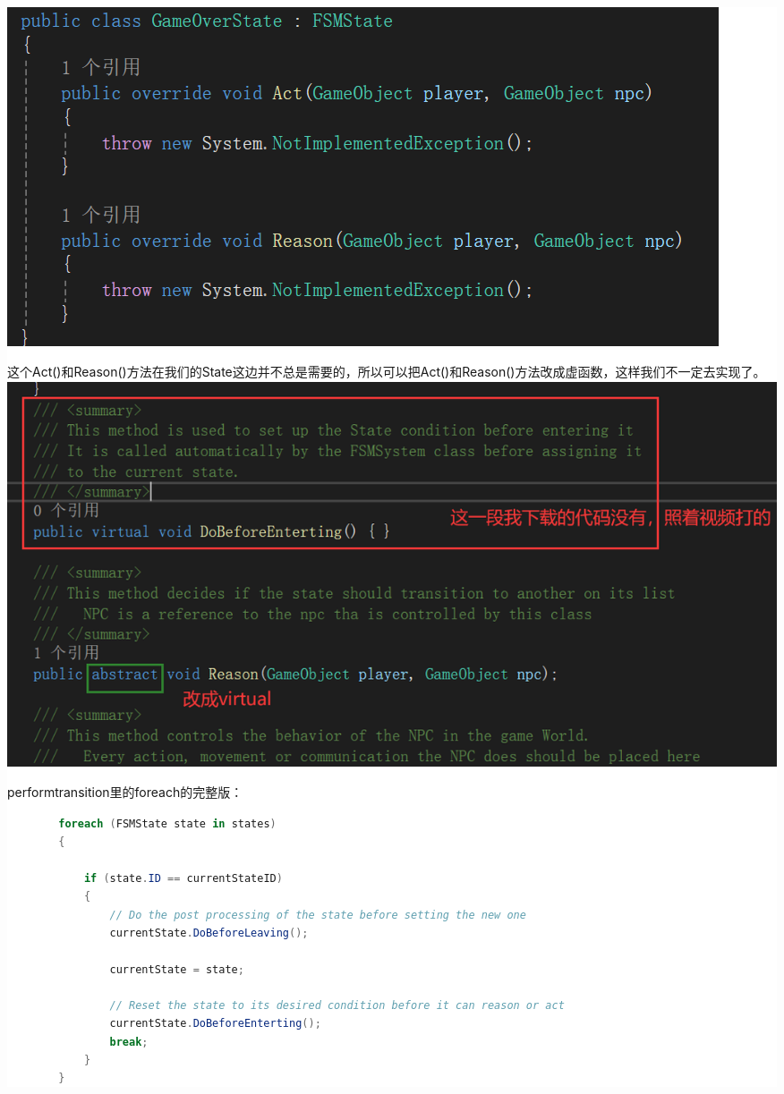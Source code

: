 ![picture 53](images/78d82cd59ba659bcb8472530b2649d5b8daf462c7e59520abf1a2984ce0b48d6.png)  

这个Act()和Reason()方法在我们的State这边并不总是需要的，所以可以把Act()和Reason()方法改成虚函数，这样我们不一定去实现了。 
![picture 54](images/bad0fe88ef9b345d4a347299d940b8bcbd89d4bb5b5a93a81db0b85aa92f69db.png)  

performtransition里的foreach的完整版：  
```C#
        foreach (FSMState state in states)
        {

            if (state.ID == currentStateID)
            {
                // Do the post processing of the state before setting the new one
                currentState.DoBeforeLeaving();

                currentState = state;

                // Reset the state to its desired condition before it can reason or act
                currentState.DoBeforeEnterting();
                break;
            }
        }
```
